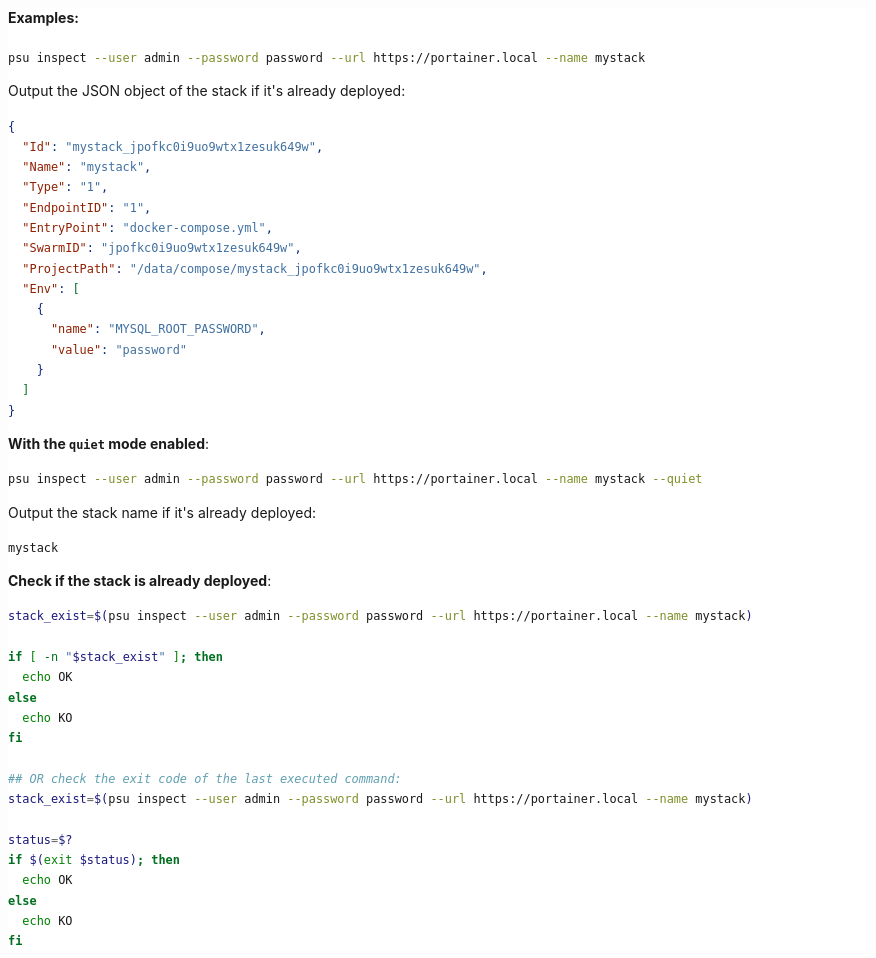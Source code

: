 #### Examples:
```bash
psu inspect --user admin --password password --url https://portainer.local --name mystack
```

Output the JSON object of the stack if it's already deployed:
```json
{
  "Id": "mystack_jpofkc0i9uo9wtx1zesuk649w",
  "Name": "mystack",
  "Type": "1",
  "EndpointID": "1",
  "EntryPoint": "docker-compose.yml",
  "SwarmID": "jpofkc0i9uo9wtx1zesuk649w",
  "ProjectPath": "/data/compose/mystack_jpofkc0i9uo9wtx1zesuk649w",
  "Env": [
    {
      "name": "MYSQL_ROOT_PASSWORD",
      "value": "password"
    }
  ]
}
```

**With the `quiet` mode enabled**:
```bash
psu inspect --user admin --password password --url https://portainer.local --name mystack --quiet
```

Output the stack name if it's already deployed:
```bash
mystack
```

**Check if the stack is already deployed**:
```bash
stack_exist=$(psu inspect --user admin --password password --url https://portainer.local --name mystack)

if [ -n "$stack_exist" ]; then
  echo OK
else
  echo KO
fi

## OR check the exit code of the last executed command:
stack_exist=$(psu inspect --user admin --password password --url https://portainer.local --name mystack)

status=$?
if $(exit $status); then
  echo OK
else
  echo KO
fi
```

